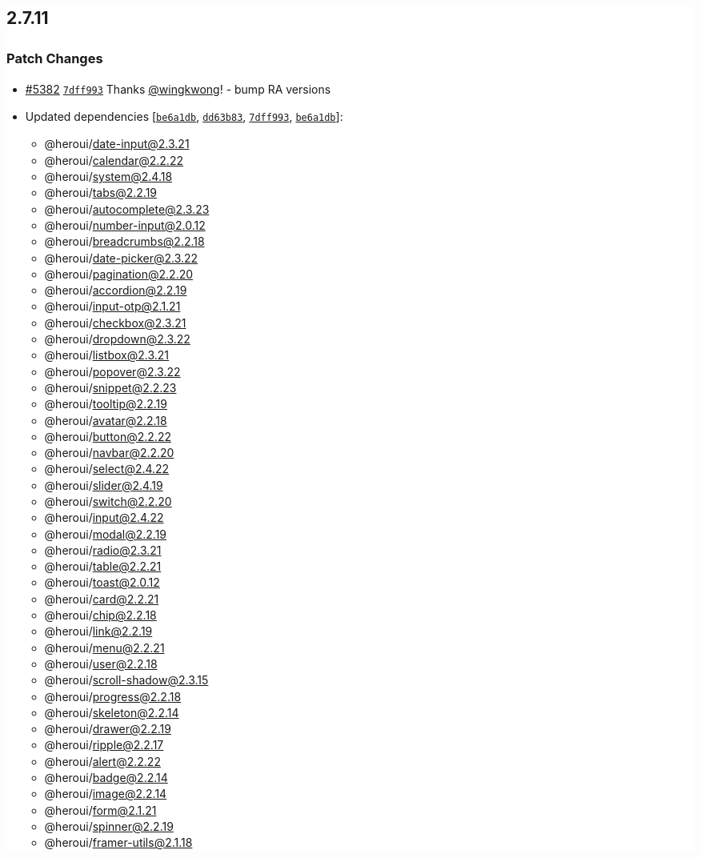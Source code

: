 ## 2.7.11

### Patch Changes

- [#5382](https://github.com/heroui-inc/heroui/pull/5382) [`7dff993`](https://github.com/heroui-inc/heroui/commit/7dff993e1d11e8f915d1e9c1201396e9b5b53dbf) Thanks [@wingkwong](https://github.com/wingkwong)! - bump RA versions

- Updated dependencies [[`be6a1db`](https://github.com/heroui-inc/heroui/commit/be6a1dbf40507af164ebdbe085eda6cceb98aeed), [`dd63b83`](https://github.com/heroui-inc/heroui/commit/dd63b83b6b1a1e69e0f77970f471cd2c957f47dd), [`7dff993`](https://github.com/heroui-inc/heroui/commit/7dff993e1d11e8f915d1e9c1201396e9b5b53dbf), [`be6a1db`](https://github.com/heroui-inc/heroui/commit/be6a1dbf40507af164ebdbe085eda6cceb98aeed)]:
  - @heroui/date-input@2.3.21
  - @heroui/calendar@2.2.22
  - @heroui/system@2.4.18
  - @heroui/tabs@2.2.19
  - @heroui/autocomplete@2.3.23
  - @heroui/number-input@2.0.12
  - @heroui/breadcrumbs@2.2.18
  - @heroui/date-picker@2.3.22
  - @heroui/pagination@2.2.20
  - @heroui/accordion@2.2.19
  - @heroui/input-otp@2.1.21
  - @heroui/checkbox@2.3.21
  - @heroui/dropdown@2.3.22
  - @heroui/listbox@2.3.21
  - @heroui/popover@2.3.22
  - @heroui/snippet@2.2.23
  - @heroui/tooltip@2.2.19
  - @heroui/avatar@2.2.18
  - @heroui/button@2.2.22
  - @heroui/navbar@2.2.20
  - @heroui/select@2.4.22
  - @heroui/slider@2.4.19
  - @heroui/switch@2.2.20
  - @heroui/input@2.4.22
  - @heroui/modal@2.2.19
  - @heroui/radio@2.3.21
  - @heroui/table@2.2.21
  - @heroui/toast@2.0.12
  - @heroui/card@2.2.21
  - @heroui/chip@2.2.18
  - @heroui/link@2.2.19
  - @heroui/menu@2.2.21
  - @heroui/user@2.2.18
  - @heroui/scroll-shadow@2.3.15
  - @heroui/progress@2.2.18
  - @heroui/skeleton@2.2.14
  - @heroui/drawer@2.2.19
  - @heroui/ripple@2.2.17
  - @heroui/alert@2.2.22
  - @heroui/badge@2.2.14
  - @heroui/image@2.2.14
  - @heroui/form@2.1.21
  - @heroui/spinner@2.2.19
  - @heroui/framer-utils@2.1.18

